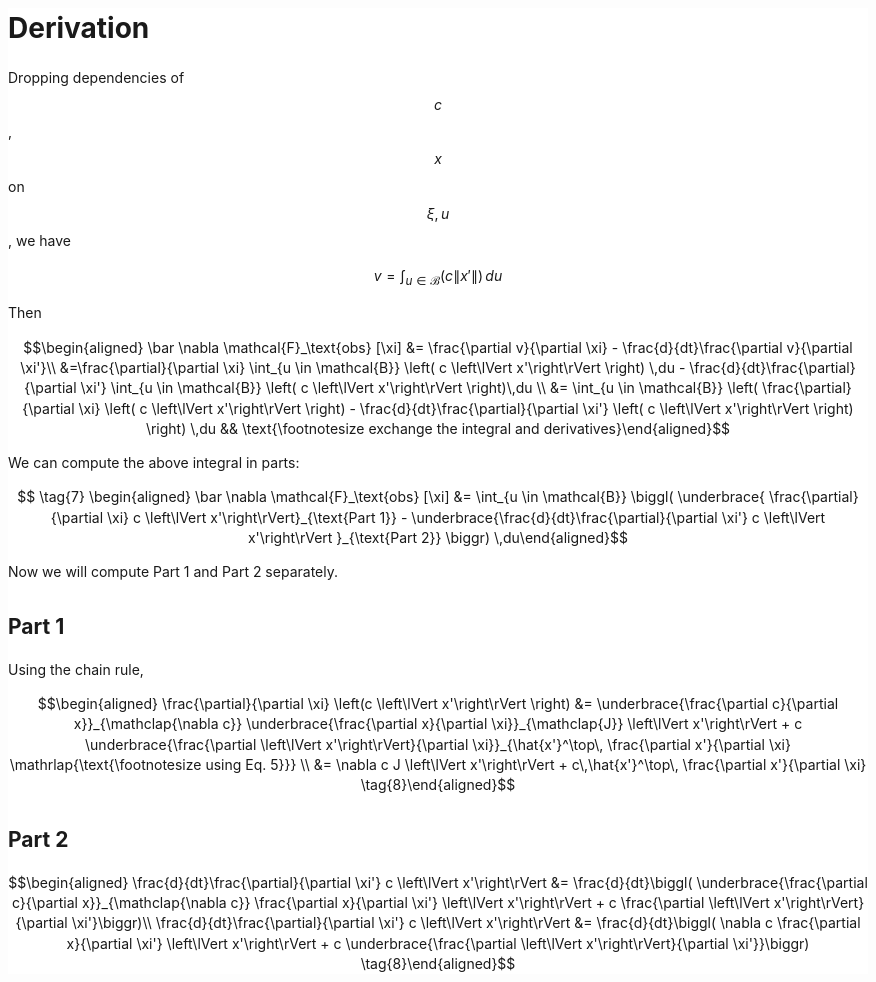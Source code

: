 # Derivation

Dropping dependencies of $$c$$, $$x$$ on $$\xi, u$$, we have

$$v = \int_{u \in \mathcal{B}} \left( c \left\lVert x'\right\rVert \right) \,du$$

Then

$$\begin{aligned}
  \bar \nabla \mathcal{F}_\text{obs} [\xi] &= \frac{\partial v}{\partial \xi} - \frac{d}{dt}\frac{\partial v}{\partial \xi'}\\
  &=\frac{\partial}{\partial \xi} \int_{u \in \mathcal{B}}  \left( c \left\lVert x'\right\rVert \right) \,du - \frac{d}{dt}\frac{\partial}{\partial \xi'} \int_{u \in \mathcal{B}}  \left( c \left\lVert x'\right\rVert \right)\,du \\
  &=  \int_{u \in \mathcal{B}} \left(  \frac{\partial}{\partial \xi} \left( c \left\lVert x'\right\rVert \right) - \frac{d}{dt}\frac{\partial}{\partial \xi'} \left( c \left\lVert x'\right\rVert \right) \right) \,du   && \text{\footnotesize  exchange the integral and derivatives}\end{aligned}$$

We can compute the above integral in parts:

$$ \tag{7}
\begin{aligned}
  \bar \nabla \mathcal{F}_\text{obs} [\xi]
  &=  \int_{u \in \mathcal{B}} \biggl( \underbrace{ \frac{\partial}{\partial \xi} c \left\lVert x'\right\rVert}_{\text{Part 1}} - \underbrace{\frac{d}{dt}\frac{\partial}{\partial \xi'} c \left\lVert x'\right\rVert }_{\text{Part 2}} \biggr) \,du\end{aligned}$$

Now we will compute Part 1 and Part 2 separately.

## Part 1

Using the chain rule,

$$\begin{aligned}
 \frac{\partial}{\partial \xi} \left(c \left\lVert x'\right\rVert \right)
  &= \underbrace{\frac{\partial c}{\partial x}}_{\mathclap{\nabla c}} \underbrace{\frac{\partial x}{\partial \xi}}_{\mathclap{J}} \left\lVert x'\right\rVert + c \underbrace{\frac{\partial \left\lVert x'\right\rVert}{\partial \xi}}_{\hat{x'}^\top\, \frac{\partial x'}{\partial \xi} \mathrlap{\text{\footnotesize  using Eq. 5}}} \\
  &= \nabla c J \left\lVert x'\right\rVert + c\,\hat{x'}^\top\, \frac{\partial x'}{\partial \xi} \tag{8}\end{aligned}$$

## Part 2

$$\begin{aligned}
  \frac{d}{dt}\frac{\partial}{\partial \xi'} c \left\lVert x'\right\rVert
  &= \frac{d}{dt}\biggl( \underbrace{\frac{\partial c}{\partial x}}_{\mathclap{\nabla c}} \frac{\partial x}{\partial \xi'} \left\lVert x'\right\rVert + c \frac{\partial \left\lVert x'\right\rVert}{\partial \xi'}\biggr)\\
  \frac{d}{dt}\frac{\partial}{\partial \xi'} c \left\lVert x'\right\rVert
  &= \frac{d}{dt}\biggl( \nabla c \frac{\partial x}{\partial \xi'} \left\lVert x'\right\rVert + c \underbrace{\frac{\partial \left\lVert x'\right\rVert}{\partial \xi'}}\biggr) \tag{8}\end{aligned}$$
